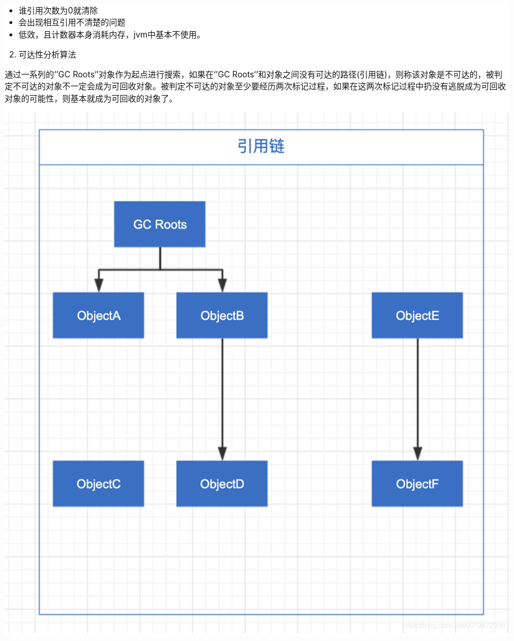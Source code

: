 * 谁引用次数为0就清除
* 会出现相互引用不清楚的问题
* 低效，且计数器本身消耗内存，jvm中基本不使用。

2. 可达性分析算法 
   
通过一系列的‘’GC Roots‘’对象作为起点进行搜索，如果在‘’GC Roots‘’和对象之间没有可达的路径(引用链)，则称该对象是不可达的，被判定不可达的对象不一定会成为可回收对象。被判定不可达的对象至少要经历两次标记过程，如果在这两次标记过程中扔没有逃脱成为可回收对象的可能性，则基本就成为可回收的对象了。

![img_1.png](pic/gcroots.png)
